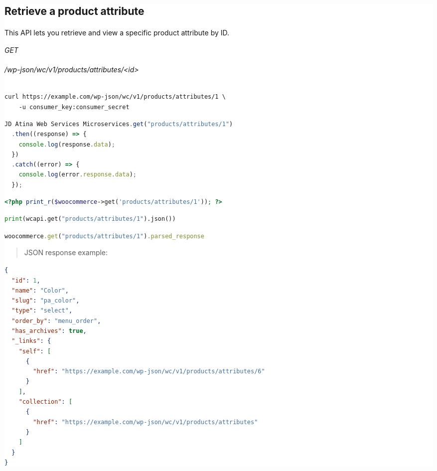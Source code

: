 ## Retrieve a product attribute ##

This API lets you retrieve and view a specific product attribute by ID.

<div class="api-endpoint">
	<div class="endpoint-data">
		<i class="label label-get">GET</i>
		<h6>/wp-json/wc/v1/products/attributes/&lt;id&gt;</h6>
	</div>
</div>

```shell
curl https://example.com/wp-json/wc/v1/products/attributes/1 \
	-u consumer_key:consumer_secret
```

```javascript
JD Atina Web Services Microservices.get("products/attributes/1")
  .then((response) => {
    console.log(response.data);
  })
  .catch((error) => {
    console.log(error.response.data);
  });
```

```php
<?php print_r($woocommerce->get('products/attributes/1')); ?>
```

```python
print(wcapi.get("products/attributes/1").json())
```

```ruby
woocommerce.get("products/attributes/1").parsed_response
```

> JSON response example:

```json
{
  "id": 1,
  "name": "Color",
  "slug": "pa_color",
  "type": "select",
  "order_by": "menu_order",
  "has_archives": true,
  "_links": {
    "self": [
      {
        "href": "https://example.com/wp-json/wc/v1/products/attributes/6"
      }
    ],
    "collection": [
      {
        "href": "https://example.com/wp-json/wc/v1/products/attributes"
      }
    ]
  }
}
```
